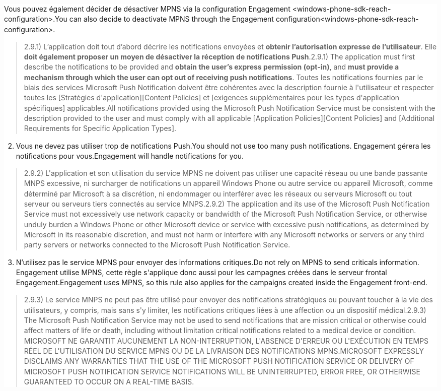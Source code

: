 <span data-ttu-id="554d6-141">Vous pouvez également décider de désactiver MPNS via la configuration Engagement \<windows-phone-sdk-reach-configuration\>.</span><span class="sxs-lookup"><span data-stu-id="554d6-141">You can also decide to deactivate MPNS through the Engagement configuration\<windows-phone-sdk-reach-configuration\>.</span></span>

> <span data-ttu-id="554d6-142">2.9.1) L’application doit tout d’abord décrire les notifications envoyées et **obtenir l’autorisation expresse de l’utilisateur**. Elle **doit également proposer un moyen de désactiver la réception de notifications Push**.</span><span class="sxs-lookup"><span data-stu-id="554d6-142">2.9.1) The application must first describe the notifications to be provided and **obtain the user’s express permission (opt-in)**, and **must provide a mechanism through which the user can opt out of receiving push notifications**.</span></span> <span data-ttu-id="554d6-143">Toutes les notifications fournies par le biais des services Microsoft Push Notification doivent être cohérentes avec la description fournie à l'utilisateur et respecter toutes les [Stratégies d'application][Content Policies] et [exigences supplémentaires pour les types d'application spécifiques] applicables.</span><span class="sxs-lookup"><span data-stu-id="554d6-143">All notifications provided using the Microsoft Push Notification Service must be consistent with the description provided to the user and must comply with all applicable [Application Policies][Content Policies] and [Additional Requirements for Specific Application Types].</span></span>
> 
> 

2) <span data-ttu-id="554d6-144">Vous ne devez pas utiliser trop de notifications Push.</span><span class="sxs-lookup"><span data-stu-id="554d6-144">You should not use too many push notifications.</span></span> <span data-ttu-id="554d6-145">Engagement gérera les notifications pour vous.</span><span class="sxs-lookup"><span data-stu-id="554d6-145">Engagement will handle notifications for you.</span></span>

> <span data-ttu-id="554d6-146">2.9.2) L'application et son utilisation du service MPNS ne doivent pas utiliser une capacité réseau ou une bande passante MNPS excessive, ni surcharger de notifications un appareil Windows Phone ou autre service ou appareil Microsoft, comme déterminé par Microsoft à sa discrétion, ni endommager ou interférer avec les réseaux ou serveurs Microsoft ou tout serveur ou serveurs tiers connectés au service MNPS.</span><span class="sxs-lookup"><span data-stu-id="554d6-146">2.9.2) The application and its use of the Microsoft Push Notification Service must not excessively use network capacity or bandwidth of the Microsoft Push Notification Service, or otherwise unduly burden a Windows Phone or other Microsoft device or service with excessive push notifications, as determined by Microsoft in its reasonable discretion, and must not harm or interfere with any Microsoft networks or servers or any third party servers or networks connected to the Microsoft Push Notification Service.</span></span>
> 
> 

3) <span data-ttu-id="554d6-147">N’utilisez pas le service MPNS pour envoyer des informations critiques.</span><span class="sxs-lookup"><span data-stu-id="554d6-147">Do not rely on MPNS to send criticals information.</span></span> <span data-ttu-id="554d6-148">Engagement utilise MPNS, cette règle s'applique donc aussi pour les campagnes créées dans le serveur frontal Engagement.</span><span class="sxs-lookup"><span data-stu-id="554d6-148">Engagement uses MPNS, so this rule also applies for the campaigns created inside the Engagement front-end.</span></span>

> <span data-ttu-id="554d6-149">2.9.3) Le service MNPS ne peut pas être utilisé pour envoyer des notifications stratégiques ou pouvant toucher à la vie des utilisateurs, y compris, mais sans s'y limiter, les notifications critiques liées à une affection ou un dispositif médical.</span><span class="sxs-lookup"><span data-stu-id="554d6-149">2.9.3) The Microsoft Push Notification Service may not be used to send notifications that are mission critical or otherwise could affect matters of life or death, including without limitation critical notifications related to a medical device or condition.</span></span> <span data-ttu-id="554d6-150">MICROSOFT NE GARANTIT AUCUNEMENT LA NON-INTERRUPTION, L'ABSENCE D'ERREUR OU L'EXÉCUTION EN TEMPS RÉEL DE L'UTILISATION DU SERVICE MPNS OU DE LA LIVRAISON DES NOTIFICATIONS MPNS.</span><span class="sxs-lookup"><span data-stu-id="554d6-150">MICROSOFT EXPRESSLY DISCLAIMS ANY WARRANTIES THAT THE USE OF THE MICROSOFT PUSH NOTIFICATION SERVICE OR DELIVERY OF MICROSOFT PUSH NOTIFICATION SERVICE NOTIFICATIONS WILL BE UNINTERRUPTED, ERROR FREE, OR OTHERWISE GUARANTEED TO OCCUR ON A REAL-TIME BASIS.</span></span>
> 
> 
